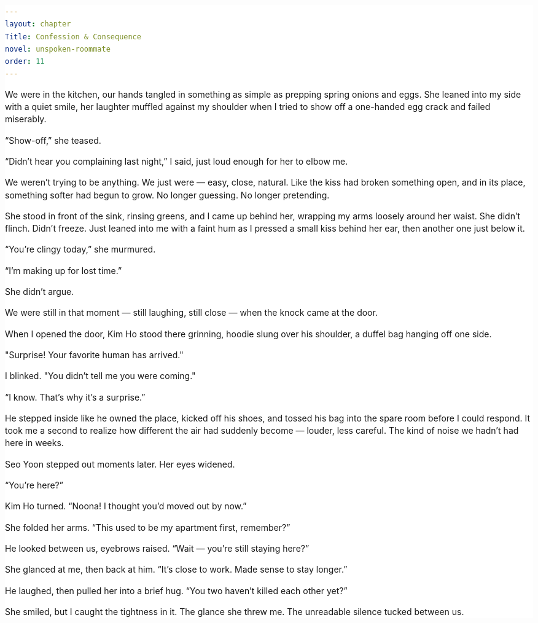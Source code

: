 ```yaml
---
layout: chapter
Title: Confession & Consequence
novel: unspoken-roommate
order: 11
---
```


We were in the kitchen, our hands tangled in something as simple as prepping spring onions and eggs. She leaned into my side with a quiet smile, her laughter muffled against my shoulder when I tried to show off a one-handed egg crack and failed miserably.

“Show-off,” she teased.

“Didn’t hear you complaining last night,” I said, just loud enough for her to elbow me.

We weren’t trying to be anything. We just were — easy, close, natural. Like the kiss had broken something open, and in its place, something softer had begun to grow. No longer guessing. No longer pretending.

She stood in front of the sink, rinsing greens, and I came up behind her, wrapping my arms loosely around her waist. She didn’t flinch. Didn’t freeze. Just leaned into me with a faint hum as I pressed a small kiss behind her ear, then another one just below it.

“You’re clingy today,” she murmured.

“I’m making up for lost time.”

She didn’t argue.

We were still in that moment — still laughing, still close — when the knock came at the door.

When I opened the door, Kim Ho stood there grinning, hoodie slung over his shoulder, a duffel bag hanging off one side.

"Surprise! Your favorite human has arrived."

I blinked. "You didn’t tell me you were coming."

“I know. That’s why it’s a surprise.”

He stepped inside like he owned the place, kicked off his shoes, and tossed his bag into the spare room before I could respond. It took me a second to realize how different the air had suddenly become — louder, less careful. The kind of noise we hadn’t had here in weeks.

Seo Yoon stepped out moments later. Her eyes widened.

“You’re here?”

Kim Ho turned. “Noona! I thought you’d moved out by now.”

She folded her arms. “This used to be my apartment first, remember?”

He looked between us, eyebrows raised. “Wait — you’re still staying here?”

She glanced at me, then back at him. “It’s close to work. Made sense to stay longer.”

He laughed, then pulled her into a brief hug. “You two haven’t killed each other yet?”

She smiled, but I caught the tightness in it. The glance she threw me. The unreadable silence tucked between us.
